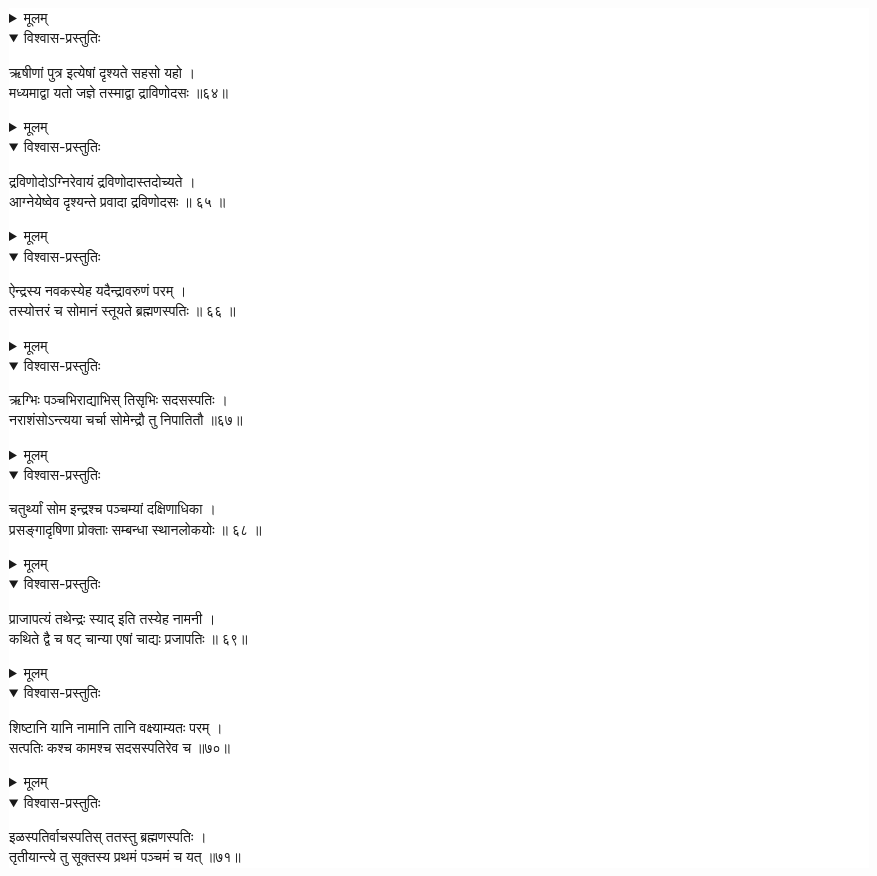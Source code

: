 <details><summary>मूलम्</summary></details>

<details open><summary>विश्वास-प्रस्तुतिः</summary>

ऋषीणां पुत्र इत्येषां दृश्यते सहसो यहो ।  
मध्यमाद्वा यतो जज्ञे तस्माद्वा द्राविणोदसः ॥६४॥
</details>

<details><summary>मूलम्</summary></details>

<details open><summary>विश्वास-प्रस्तुतिः</summary>

द्रविणोदोऽग्निरेवायं द्रविणोदास्तदोच्यते ।  
आग्नेयेष्वेव दृश्यन्ते प्रवादा द्रविणोदसः ॥ ६५ ॥
</details>

<details><summary>मूलम्</summary></details>

<details open><summary>विश्वास-प्रस्तुतिः</summary>

ऐन्द्रस्य नवकस्येह यदैन्द्रावरुणं परम् ।  
तस्योत्तरं च सोमानं स्तूयते ब्रह्मणस्पतिः ॥ ६६ ॥
</details>

<details><summary>मूलम्</summary></details>

<details open><summary>विश्वास-प्रस्तुतिः</summary>

ऋग्भिः पञ्चभिराद्याभिस् तिसृभिः सदसस्पतिः ।  
नराशंसोऽन्त्यया चर्चा सोमेन्द्रौ तु निपातितौ ॥६७॥
</details>

<details><summary>मूलम्</summary></details>

<details open><summary>विश्वास-प्रस्तुतिः</summary>

चतुर्थ्यां सोम इन्द्रश्च पञ्चम्यां दक्षिणाधिका ।  
प्रसङ्गादृषिणा प्रोक्ताः सम्बन्धा स्थानलोकयोः ॥ ६८ ॥
</details>

<details><summary>मूलम्</summary></details>

<details open><summary>विश्वास-प्रस्तुतिः</summary>

प्राजापत्यं तथेन्द्रः स्याद् इति तस्येह नामनी ।  
कथिते द्वै च षट् चान्या एषां चाद्यः प्रजापतिः ॥ ६९॥
</details>

<details><summary>मूलम्</summary></details>

<details open><summary>विश्वास-प्रस्तुतिः</summary>

शिष्टानि यानि नामानि तानि वक्ष्याम्यतः परम् ।  
सत्पतिः कश्च कामश्च सदसस्पतिरेव च ॥७०॥
</details>

<details><summary>मूलम्</summary></details>

<details open><summary>विश्वास-प्रस्तुतिः</summary>

इळस्पतिर्वाचस्पतिस् ततस्तु ब्रह्मणस्पतिः ।  
तृतीयान्त्ये तु सूक्तस्य प्रथमं पञ्चमं च यत् ॥७१॥
</details>
